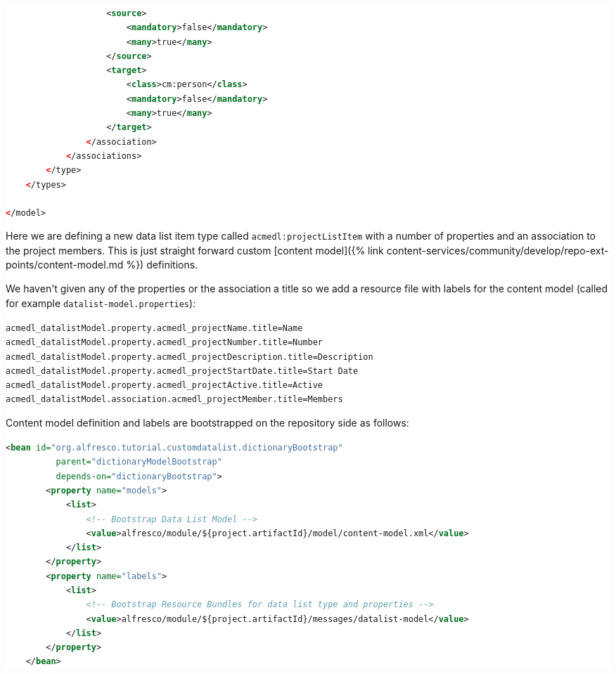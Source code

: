 ```xml
                    <source>
                        <mandatory>false</mandatory>
                        <many>true</many>
                    </source>
                    <target>
                        <class>cm:person</class>
                        <mandatory>false</mandatory>
                        <many>true</many>
                    </target>
                </association>
            </associations>
        </type>
    </types>

</model>
```

Here we are defining a new data list item type called `acmedl:projectListItem` with a number of properties and an 
association to the project members. This is just straight forward custom [content model]({% link content-services/community/develop/repo-ext-points/content-model.md %}) definitions.

We haven't given any of the properties or the association a title so we add a resource file with labels for the 
content model (called for example `datalist-model.properties`):

```text
acmedl_datalistModel.property.acmedl_projectName.title=Name
acmedl_datalistModel.property.acmedl_projectNumber.title=Number
acmedl_datalistModel.property.acmedl_projectDescription.title=Description
acmedl_datalistModel.property.acmedl_projectStartDate.title=Start Date
acmedl_datalistModel.property.acmedl_projectActive.title=Active
acmedl_datalistModel.association.acmedl_projectMember.title=Members
```

Content model definition and labels are bootstrapped on the repository side as follows:

```xml
<bean id="org.alfresco.tutorial.customdatalist.dictionaryBootstrap"
          parent="dictionaryModelBootstrap"
          depends-on="dictionaryBootstrap">
        <property name="models">
            <list>
                <!-- Bootstrap Data List Model -->
                <value>alfresco/module/${project.artifactId}/model/content-model.xml</value>
            </list>
        </property>
        <property name="labels">
            <list>
                <!-- Bootstrap Resource Bundles for data list type and properties -->
                <value>alfresco/module/${project.artifactId}/messages/datalist-model</value>
            </list>
        </property>
    </bean>
```
